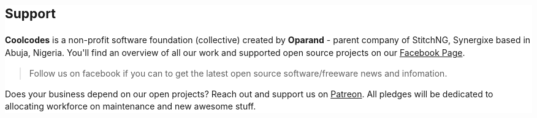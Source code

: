 [npm-image]: https://img.shields.io/npm/v/kwik-node.svg?style=flat-square
[npm-url]: https://npmjs.org/package/kwik-node

[travis-image]: https://img.shields.io/travis/stitchng/kwikng/master.svg?style=flat-square
[travis-url]: https://travis-ci.org/stitchng/kwikng

## Support 

**Coolcodes** is a non-profit software foundation (collective) created by **Oparand** - parent company of StitchNG, Synergixe based in Abuja, Nigeria. You'll find an overview of all our work and supported open source projects on our [Facebook Page](https://www.facebook.com/coolcodes/).

>Follow us on facebook if you can to get the latest open source software/freeware news and infomation.

Does your business depend on our open projects? Reach out and support us on [Patreon](https://www.patreon.com/coolcodes/). All pledges will be dedicated to allocating workforce on maintenance and new awesome stuff.
